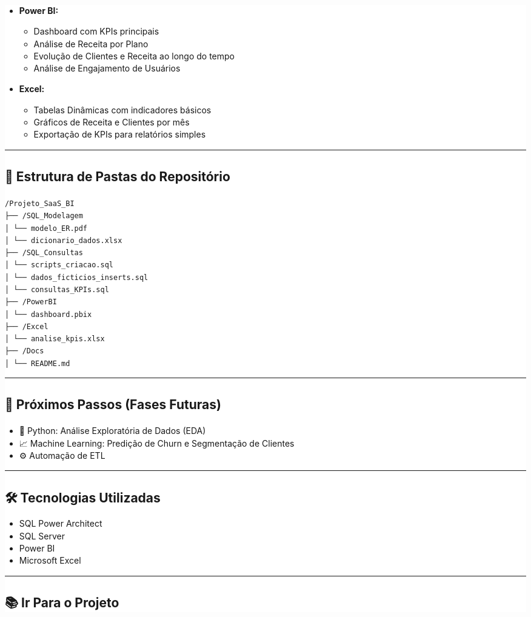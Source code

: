 - **Power BI:**
  - Dashboard com KPIs principais
  - Análise de Receita por Plano
  - Evolução de Clientes e Receita ao longo do tempo
  - Análise de Engajamento de Usuários

- **Excel:**
  - Tabelas Dinâmicas com indicadores básicos
  - Gráficos de Receita e Clientes por mês
  - Exportação de KPIs para relatórios simples

---

## 📂 Estrutura de Pastas do Repositório
```
/Projeto_SaaS_BI
├── /SQL_Modelagem
│ └── modelo_ER.pdf
│ └── dicionario_dados.xlsx
├── /SQL_Consultas
│ └── scripts_criacao.sql
│ └── dados_ficticios_inserts.sql
│ └── consultas_KPIs.sql
├── /PowerBI
│ └── dashboard.pbix
├── /Excel
│ └── analise_kpis.xlsx
├── /Docs
│ └── README.md
```

---

## 🚀 Próximos Passos (Fases Futuras)

- 🔎 Python: Análise Exploratória de Dados (EDA)
- 📈 Machine Learning: Predição de Churn e Segmentação de Clientes
- ⚙️ Automação de ETL

---

## 🛠️ Tecnologias Utilizadas

- SQL Power Architect  
- SQL Server  
- Power BI  
- Microsoft Excel  

---

## 📚 Ir Para o Projeto
